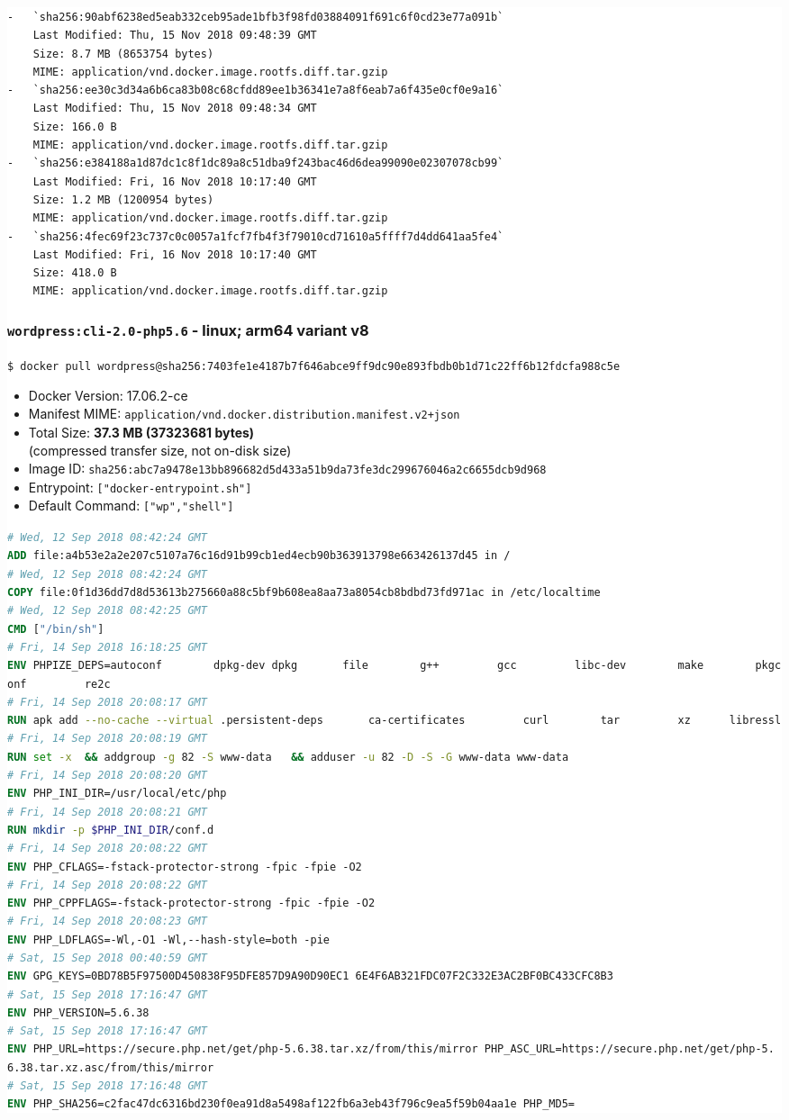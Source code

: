 	-	`sha256:90abf6238ed5eab332ceb95ade1bfb3f98fd03884091f691c6f0cd23e77a091b`  
		Last Modified: Thu, 15 Nov 2018 09:48:39 GMT  
		Size: 8.7 MB (8653754 bytes)  
		MIME: application/vnd.docker.image.rootfs.diff.tar.gzip
	-	`sha256:ee30c3d34a6b6ca83b08c68cfdd89ee1b36341e7a8f6eab7a6f435e0cf0e9a16`  
		Last Modified: Thu, 15 Nov 2018 09:48:34 GMT  
		Size: 166.0 B  
		MIME: application/vnd.docker.image.rootfs.diff.tar.gzip
	-	`sha256:e384188a1d87dc1c8f1dc89a8c51dba9f243bac46d6dea99090e02307078cb99`  
		Last Modified: Fri, 16 Nov 2018 10:17:40 GMT  
		Size: 1.2 MB (1200954 bytes)  
		MIME: application/vnd.docker.image.rootfs.diff.tar.gzip
	-	`sha256:4fec69f23c737c0c0057a1fcf7fb4f3f79010cd71610a5ffff7d4dd641aa5fe4`  
		Last Modified: Fri, 16 Nov 2018 10:17:40 GMT  
		Size: 418.0 B  
		MIME: application/vnd.docker.image.rootfs.diff.tar.gzip

### `wordpress:cli-2.0-php5.6` - linux; arm64 variant v8

```console
$ docker pull wordpress@sha256:7403fe1e4187b7f646abce9ff9dc90e893fbdb0b1d71c22ff6b12fdcfa988c5e
```

-	Docker Version: 17.06.2-ce
-	Manifest MIME: `application/vnd.docker.distribution.manifest.v2+json`
-	Total Size: **37.3 MB (37323681 bytes)**  
	(compressed transfer size, not on-disk size)
-	Image ID: `sha256:abc7a9478e13bb896682d5d433a51b9da73fe3dc299676046a2c6655dcb9d968`
-	Entrypoint: `["docker-entrypoint.sh"]`
-	Default Command: `["wp","shell"]`

```dockerfile
# Wed, 12 Sep 2018 08:42:24 GMT
ADD file:a4b53e2a2e207c5107a76c16d91b99cb1ed4ecb90b363913798e663426137d45 in / 
# Wed, 12 Sep 2018 08:42:24 GMT
COPY file:0f1d36dd7d8d53613b275660a88c5bf9b608ea8aa73a8054cb8bdbd73fd971ac in /etc/localtime 
# Wed, 12 Sep 2018 08:42:25 GMT
CMD ["/bin/sh"]
# Fri, 14 Sep 2018 16:18:25 GMT
ENV PHPIZE_DEPS=autoconf 		dpkg-dev dpkg 		file 		g++ 		gcc 		libc-dev 		make 		pkgconf 		re2c
# Fri, 14 Sep 2018 20:08:17 GMT
RUN apk add --no-cache --virtual .persistent-deps 		ca-certificates 		curl 		tar 		xz 		libressl
# Fri, 14 Sep 2018 20:08:19 GMT
RUN set -x 	&& addgroup -g 82 -S www-data 	&& adduser -u 82 -D -S -G www-data www-data
# Fri, 14 Sep 2018 20:08:20 GMT
ENV PHP_INI_DIR=/usr/local/etc/php
# Fri, 14 Sep 2018 20:08:21 GMT
RUN mkdir -p $PHP_INI_DIR/conf.d
# Fri, 14 Sep 2018 20:08:22 GMT
ENV PHP_CFLAGS=-fstack-protector-strong -fpic -fpie -O2
# Fri, 14 Sep 2018 20:08:22 GMT
ENV PHP_CPPFLAGS=-fstack-protector-strong -fpic -fpie -O2
# Fri, 14 Sep 2018 20:08:23 GMT
ENV PHP_LDFLAGS=-Wl,-O1 -Wl,--hash-style=both -pie
# Sat, 15 Sep 2018 00:40:59 GMT
ENV GPG_KEYS=0BD78B5F97500D450838F95DFE857D9A90D90EC1 6E4F6AB321FDC07F2C332E3AC2BF0BC433CFC8B3
# Sat, 15 Sep 2018 17:16:47 GMT
ENV PHP_VERSION=5.6.38
# Sat, 15 Sep 2018 17:16:47 GMT
ENV PHP_URL=https://secure.php.net/get/php-5.6.38.tar.xz/from/this/mirror PHP_ASC_URL=https://secure.php.net/get/php-5.6.38.tar.xz.asc/from/this/mirror
# Sat, 15 Sep 2018 17:16:48 GMT
ENV PHP_SHA256=c2fac47dc6316bd230f0ea91d8a5498af122fb6a3eb43f796c9ea5f59b04aa1e PHP_MD5=
```